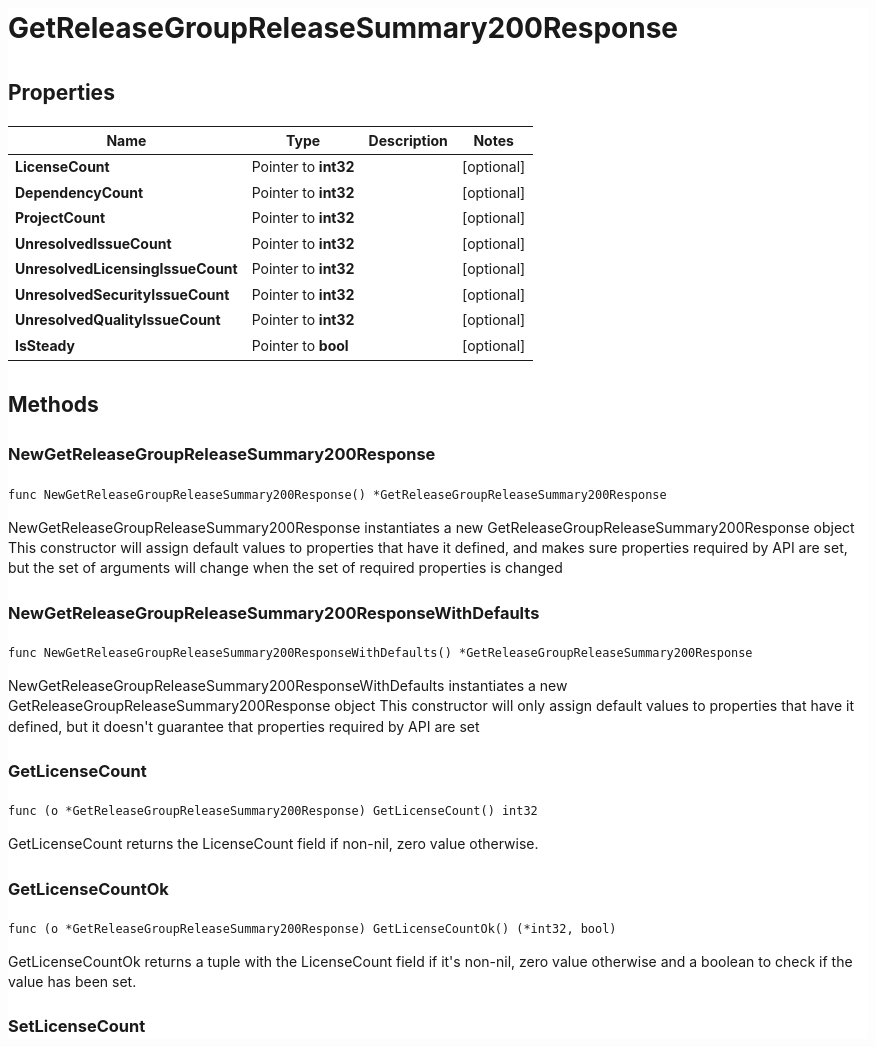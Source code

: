 # GetReleaseGroupReleaseSummary200Response

## Properties

Name | Type | Description | Notes
------------ | ------------- | ------------- | -------------
**LicenseCount** | Pointer to **int32** |  | [optional] 
**DependencyCount** | Pointer to **int32** |  | [optional] 
**ProjectCount** | Pointer to **int32** |  | [optional] 
**UnresolvedIssueCount** | Pointer to **int32** |  | [optional] 
**UnresolvedLicensingIssueCount** | Pointer to **int32** |  | [optional] 
**UnresolvedSecurityIssueCount** | Pointer to **int32** |  | [optional] 
**UnresolvedQualityIssueCount** | Pointer to **int32** |  | [optional] 
**IsSteady** | Pointer to **bool** |  | [optional] 

## Methods

### NewGetReleaseGroupReleaseSummary200Response

`func NewGetReleaseGroupReleaseSummary200Response() *GetReleaseGroupReleaseSummary200Response`

NewGetReleaseGroupReleaseSummary200Response instantiates a new GetReleaseGroupReleaseSummary200Response object
This constructor will assign default values to properties that have it defined,
and makes sure properties required by API are set, but the set of arguments
will change when the set of required properties is changed

### NewGetReleaseGroupReleaseSummary200ResponseWithDefaults

`func NewGetReleaseGroupReleaseSummary200ResponseWithDefaults() *GetReleaseGroupReleaseSummary200Response`

NewGetReleaseGroupReleaseSummary200ResponseWithDefaults instantiates a new GetReleaseGroupReleaseSummary200Response object
This constructor will only assign default values to properties that have it defined,
but it doesn't guarantee that properties required by API are set

### GetLicenseCount

`func (o *GetReleaseGroupReleaseSummary200Response) GetLicenseCount() int32`

GetLicenseCount returns the LicenseCount field if non-nil, zero value otherwise.

### GetLicenseCountOk

`func (o *GetReleaseGroupReleaseSummary200Response) GetLicenseCountOk() (*int32, bool)`

GetLicenseCountOk returns a tuple with the LicenseCount field if it's non-nil, zero value otherwise
and a boolean to check if the value has been set.

### SetLicenseCount
